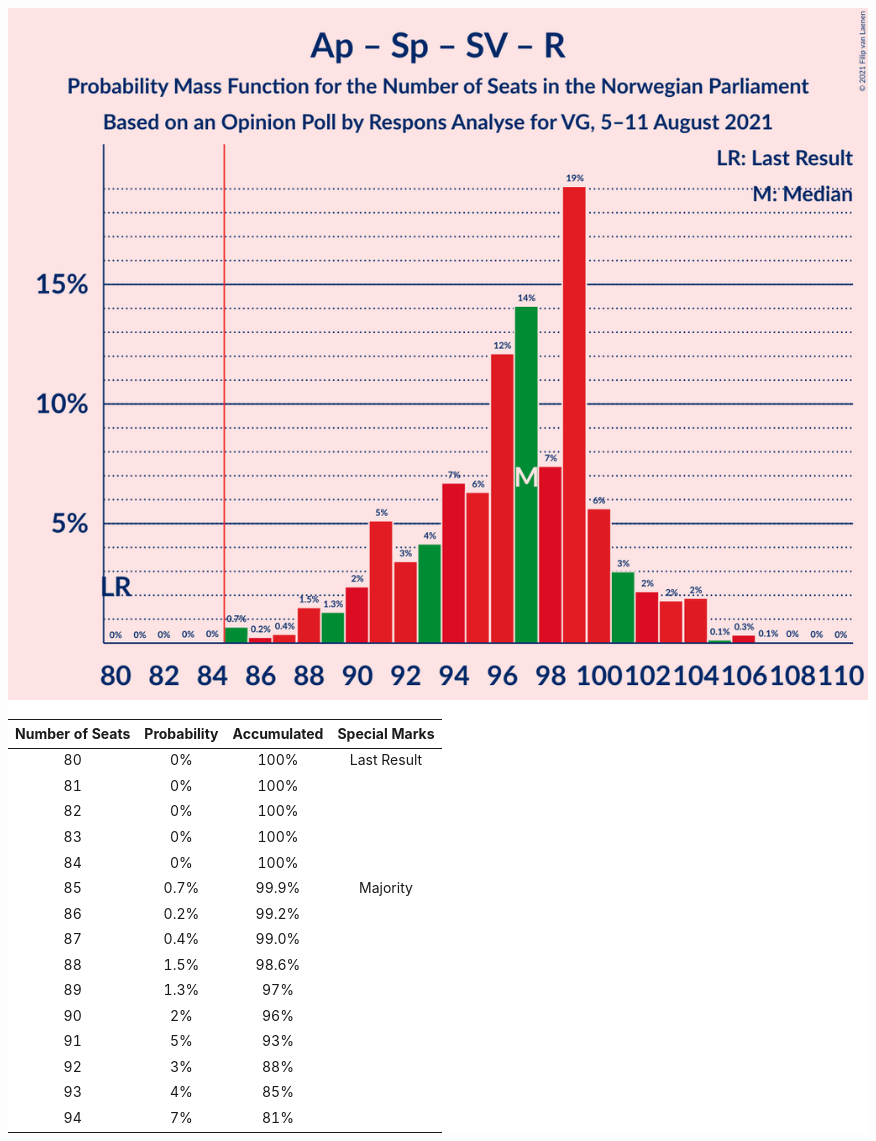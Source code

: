 ![Graph with seats probability mass function not yet produced](2021-08-11-ResponsAnalyse-coalitions-seats-pmf-ap–sp–sv–r.png "Seats Probability Mass Function")

| Number of Seats | Probability | Accumulated | Special Marks |
|:---------------:|:-----------:|:-----------:|:-------------:|
| 80 | 0% | 100% | Last Result |
| 81 | 0% | 100% |  |
| 82 | 0% | 100% |  |
| 83 | 0% | 100% |  |
| 84 | 0% | 100% |  |
| 85 | 0.7% | 99.9% | Majority |
| 86 | 0.2% | 99.2% |  |
| 87 | 0.4% | 99.0% |  |
| 88 | 1.5% | 98.6% |  |
| 89 | 1.3% | 97% |  |
| 90 | 2% | 96% |  |
| 91 | 5% | 93% |  |
| 92 | 3% | 88% |  |
| 93 | 4% | 85% |  |
| 94 | 7% | 81% |  |